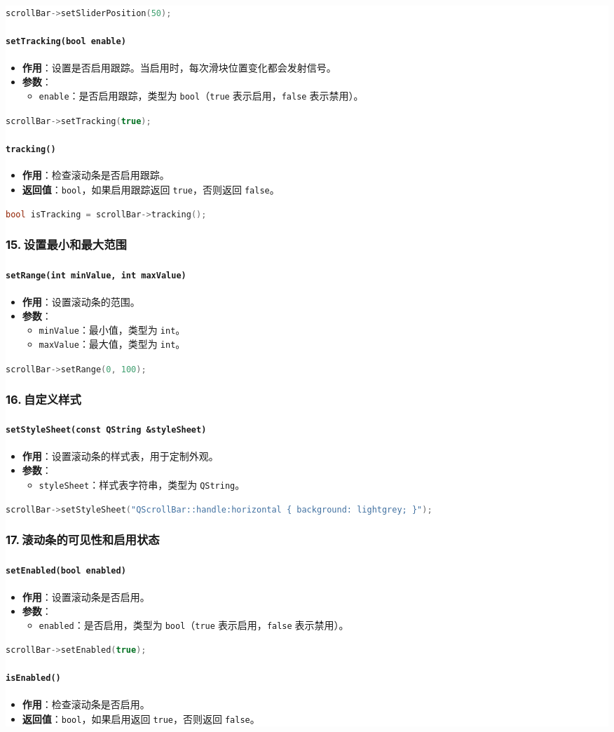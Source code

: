 ```cpp
scrollBar->setSliderPosition(50);
```

#### `setTracking(bool enable)`
- **作用**：设置是否启用跟踪。当启用时，每次滑块位置变化都会发射信号。
- **参数**：
  - `enable`：是否启用跟踪，类型为 `bool`（`true` 表示启用，`false` 表示禁用）。

```cpp
scrollBar->setTracking(true);
```

#### `tracking()`
- **作用**：检查滚动条是否启用跟踪。
- **返回值**：`bool`，如果启用跟踪返回 `true`，否则返回 `false`。

```cpp
bool isTracking = scrollBar->tracking();
```

### 15. **设置最小和最大范围**

#### `setRange(int minValue, int maxValue)`
- **作用**：设置滚动条的范围。
- **参数**：
  - `minValue`：最小值，类型为 `int`。
  - `maxValue`：最大值，类型为 `int`。

```cpp
scrollBar->setRange(0, 100);
```

### 16. **自定义样式**

#### `setStyleSheet(const QString &styleSheet)`
- **作用**：设置滚动条的样式表，用于定制外观。
- **参数**：
  - `styleSheet`：样式表字符串，类型为 `QString`。

```cpp
scrollBar->setStyleSheet("QScrollBar::handle:horizontal { background: lightgrey; }");
```

### 17. **滚动条的可见性和启用状态**

#### `setEnabled(bool enabled)`
- **作用**：设置滚动条是否启用。
- **参数**：
  - `enabled`：是否启用，类型为 `bool`（`true` 表示启用，`false` 表示禁用）。

```cpp
scrollBar->setEnabled(true);
```

#### `isEnabled()`
- **作用**：检查滚动条是否启用。
- **返回值**：`bool`，如果启用返回 `true`，否则返回 `false`。

